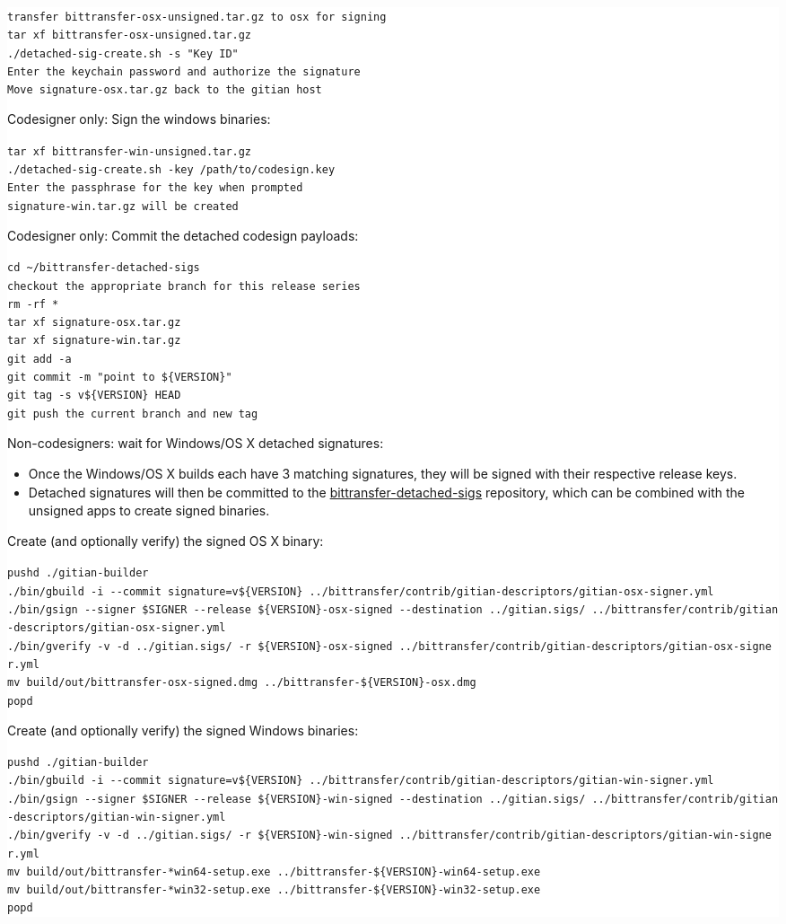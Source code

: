     transfer bittransfer-osx-unsigned.tar.gz to osx for signing
    tar xf bittransfer-osx-unsigned.tar.gz
    ./detached-sig-create.sh -s "Key ID"
    Enter the keychain password and authorize the signature
    Move signature-osx.tar.gz back to the gitian host

Codesigner only: Sign the windows binaries:

    tar xf bittransfer-win-unsigned.tar.gz
    ./detached-sig-create.sh -key /path/to/codesign.key
    Enter the passphrase for the key when prompted
    signature-win.tar.gz will be created

Codesigner only: Commit the detached codesign payloads:

    cd ~/bittransfer-detached-sigs
    checkout the appropriate branch for this release series
    rm -rf *
    tar xf signature-osx.tar.gz
    tar xf signature-win.tar.gz
    git add -a
    git commit -m "point to ${VERSION}"
    git tag -s v${VERSION} HEAD
    git push the current branch and new tag

Non-codesigners: wait for Windows/OS X detached signatures:

- Once the Windows/OS X builds each have 3 matching signatures, they will be signed with their respective release keys.
- Detached signatures will then be committed to the [bittransfer-detached-sigs](https://github.com/BTRF-Project/bittransfer-detached-sigs) repository, which can be combined with the unsigned apps to create signed binaries.

Create (and optionally verify) the signed OS X binary:

    pushd ./gitian-builder
    ./bin/gbuild -i --commit signature=v${VERSION} ../bittransfer/contrib/gitian-descriptors/gitian-osx-signer.yml
    ./bin/gsign --signer $SIGNER --release ${VERSION}-osx-signed --destination ../gitian.sigs/ ../bittransfer/contrib/gitian-descriptors/gitian-osx-signer.yml
    ./bin/gverify -v -d ../gitian.sigs/ -r ${VERSION}-osx-signed ../bittransfer/contrib/gitian-descriptors/gitian-osx-signer.yml
    mv build/out/bittransfer-osx-signed.dmg ../bittransfer-${VERSION}-osx.dmg
    popd

Create (and optionally verify) the signed Windows binaries:

    pushd ./gitian-builder
    ./bin/gbuild -i --commit signature=v${VERSION} ../bittransfer/contrib/gitian-descriptors/gitian-win-signer.yml
    ./bin/gsign --signer $SIGNER --release ${VERSION}-win-signed --destination ../gitian.sigs/ ../bittransfer/contrib/gitian-descriptors/gitian-win-signer.yml
    ./bin/gverify -v -d ../gitian.sigs/ -r ${VERSION}-win-signed ../bittransfer/contrib/gitian-descriptors/gitian-win-signer.yml
    mv build/out/bittransfer-*win64-setup.exe ../bittransfer-${VERSION}-win64-setup.exe
    mv build/out/bittransfer-*win32-setup.exe ../bittransfer-${VERSION}-win32-setup.exe
    popd
